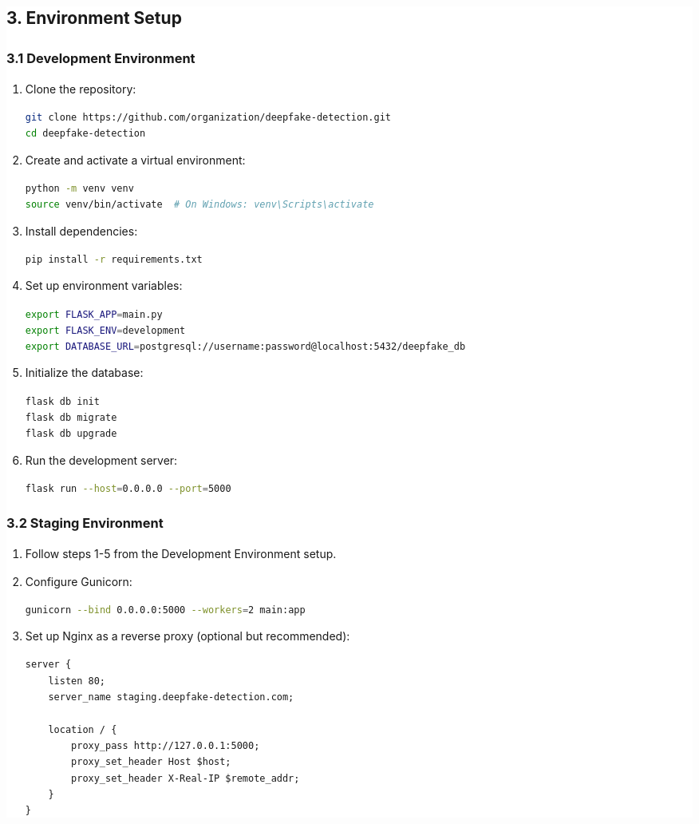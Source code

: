 ## 3. Environment Setup

### 3.1 Development Environment
1. Clone the repository:
   ```bash
   git clone https://github.com/organization/deepfake-detection.git
   cd deepfake-detection
   ```

2. Create and activate a virtual environment:
   ```bash
   python -m venv venv
   source venv/bin/activate  # On Windows: venv\Scripts\activate
   ```

3. Install dependencies:
   ```bash
   pip install -r requirements.txt
   ```

4. Set up environment variables:
   ```bash
   export FLASK_APP=main.py
   export FLASK_ENV=development
   export DATABASE_URL=postgresql://username:password@localhost:5432/deepfake_db
   ```

5. Initialize the database:
   ```bash
   flask db init
   flask db migrate
   flask db upgrade
   ```

6. Run the development server:
   ```bash
   flask run --host=0.0.0.0 --port=5000
   ```

### 3.2 Staging Environment
1. Follow steps 1-5 from the Development Environment setup.

2. Configure Gunicorn:
   ```bash
   gunicorn --bind 0.0.0.0:5000 --workers=2 main:app
   ```

3. Set up Nginx as a reverse proxy (optional but recommended):
   ```nginx
   server {
       listen 80;
       server_name staging.deepfake-detection.com;

       location / {
           proxy_pass http://127.0.0.1:5000;
           proxy_set_header Host $host;
           proxy_set_header X-Real-IP $remote_addr;
       }
   }
   ```
